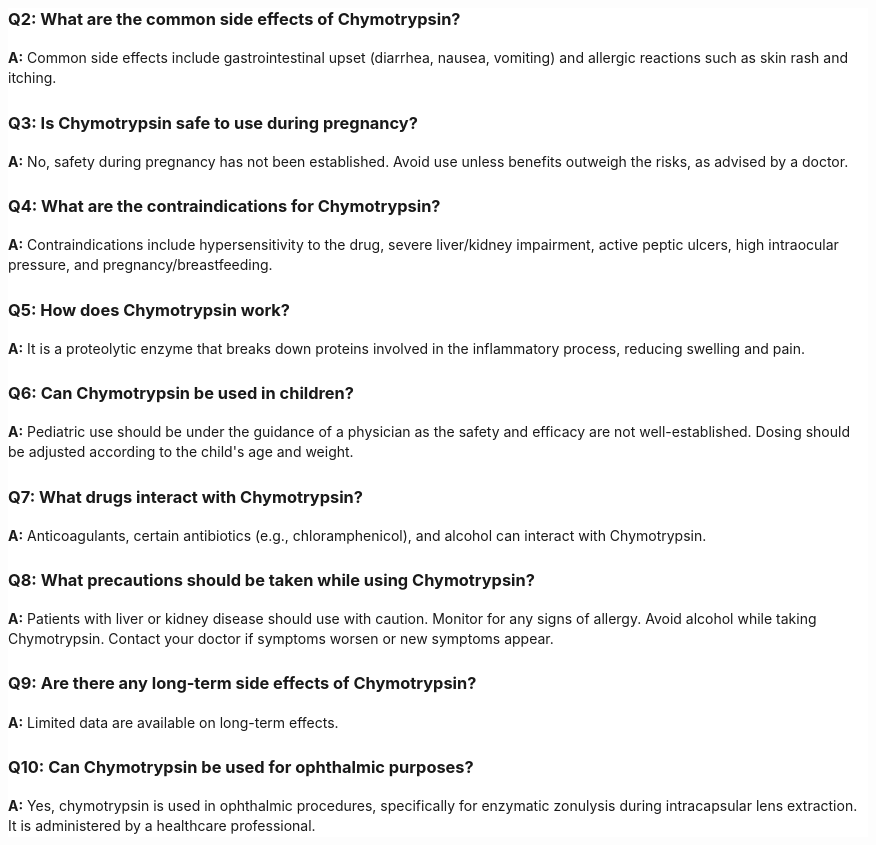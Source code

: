 
### **Q2: What are the common side effects of Chymotrypsin?**

**A:** Common side effects include gastrointestinal upset (diarrhea, nausea, vomiting) and allergic reactions such as skin rash and itching.

### **Q3: Is Chymotrypsin safe to use during pregnancy?**

**A:** No, safety during pregnancy has not been established. Avoid use unless benefits outweigh the risks, as advised by a doctor.

### **Q4: What are the contraindications for Chymotrypsin?**

**A:** Contraindications include hypersensitivity to the drug, severe liver/kidney impairment, active peptic ulcers, high intraocular pressure, and pregnancy/breastfeeding.


### **Q5: How does Chymotrypsin work?**

**A:**  It is a proteolytic enzyme that breaks down proteins involved in the inflammatory process, reducing swelling and pain.


### **Q6: Can Chymotrypsin be used in children?**

**A:**  Pediatric use should be under the guidance of a physician as the safety and efficacy are not well-established. Dosing should be adjusted according to the child's age and weight.


### **Q7: What drugs interact with Chymotrypsin?**

**A:** Anticoagulants, certain antibiotics (e.g., chloramphenicol), and alcohol can interact with Chymotrypsin.

### **Q8:  What precautions should be taken while using Chymotrypsin?**

**A:** Patients with liver or kidney disease should use with caution. Monitor for any signs of allergy. Avoid alcohol while taking Chymotrypsin. Contact your doctor if symptoms worsen or new symptoms appear.

### **Q9: Are there any long-term side effects of Chymotrypsin?**

**A:**  Limited data are available on long-term effects.

### **Q10: Can Chymotrypsin be used for ophthalmic purposes?**

**A:** Yes, chymotrypsin is used in ophthalmic procedures, specifically for enzymatic zonulysis during intracapsular lens extraction. It is administered by a healthcare professional.


